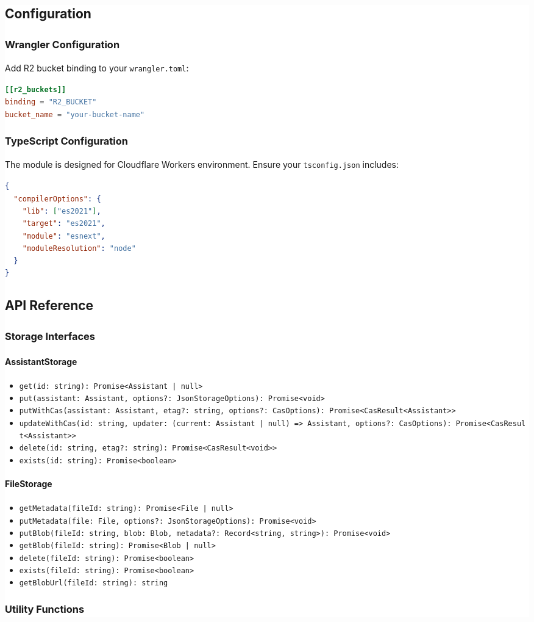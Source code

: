## Configuration

### Wrangler Configuration

Add R2 bucket binding to your `wrangler.toml`:

```toml
[[r2_buckets]]
binding = "R2_BUCKET"
bucket_name = "your-bucket-name"
```

### TypeScript Configuration

The module is designed for Cloudflare Workers environment. Ensure your `tsconfig.json` includes:

```json
{
  "compilerOptions": {
    "lib": ["es2021"],
    "target": "es2021",
    "module": "esnext",
    "moduleResolution": "node"
  }
}
```

## API Reference

### Storage Interfaces

#### AssistantStorage
- `get(id: string): Promise<Assistant | null>`
- `put(assistant: Assistant, options?: JsonStorageOptions): Promise<void>`
- `putWithCas(assistant: Assistant, etag?: string, options?: CasOptions): Promise<CasResult<Assistant>>`
- `updateWithCas(id: string, updater: (current: Assistant | null) => Assistant, options?: CasOptions): Promise<CasResult<Assistant>>`
- `delete(id: string, etag?: string): Promise<CasResult<void>>`
- `exists(id: string): Promise<boolean>`

#### FileStorage
- `getMetadata(fileId: string): Promise<File | null>`
- `putMetadata(file: File, options?: JsonStorageOptions): Promise<void>`
- `putBlob(fileId: string, blob: Blob, metadata?: Record<string, string>): Promise<void>`
- `getBlob(fileId: string): Promise<Blob | null>`
- `delete(fileId: string): Promise<boolean>`
- `exists(fileId: string): Promise<boolean>`
- `getBlobUrl(fileId: string): string`

### Utility Functions
